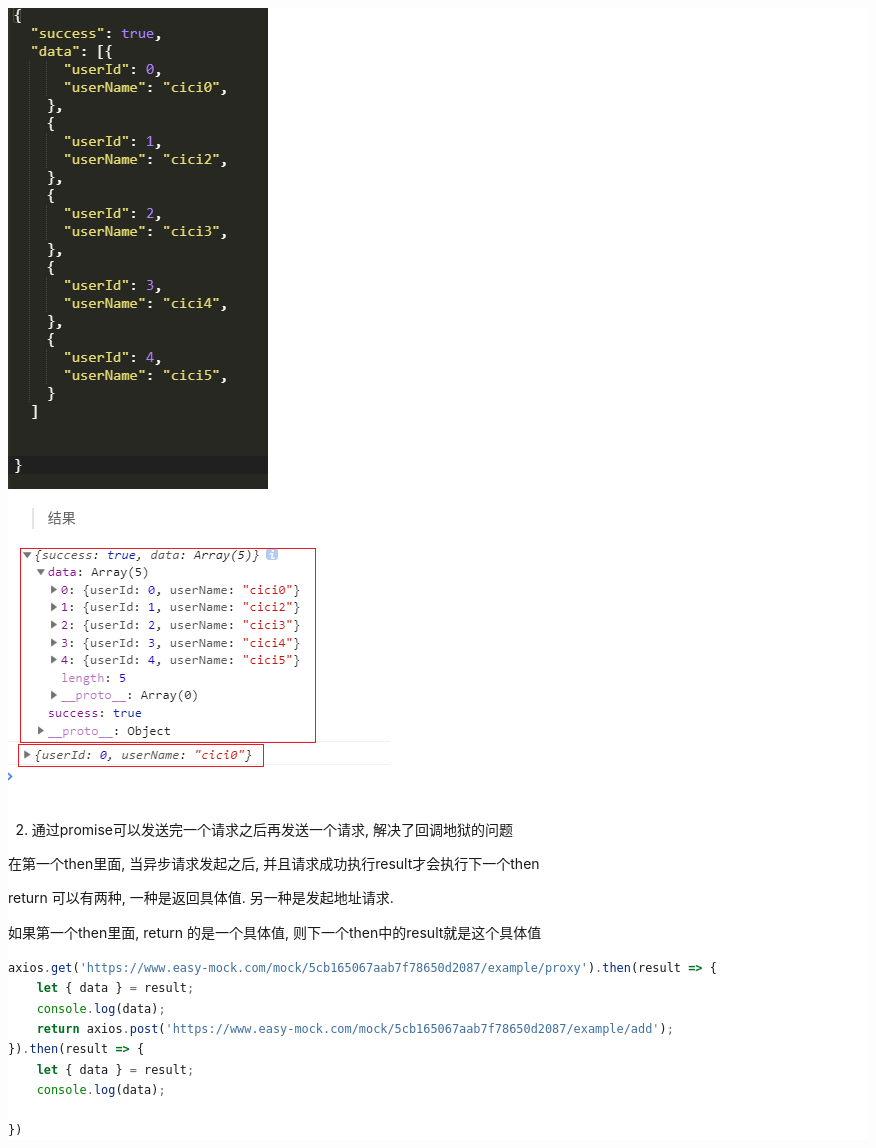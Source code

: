 ![1555134633115](media/1555134633115.png)

> 结果

![1555134523925](media/1555134523925.png)

2. 通过promise可以发送完一个请求之后再发送一个请求, 解决了回调地狱的问题

在第一个then里面, 当异步请求发起之后, 并且请求成功执行result才会执行下一个then

return 可以有两种, 一种是返回具体值. 另一种是发起地址请求.

如果第一个then里面, return 的是一个具体值, 则下一个then中的result就是这个具体值

```javascript
axios.get('https://www.easy-mock.com/mock/5cb165067aab7f78650d2087/example/proxy').then(result => {
    let { data } = result;
    console.log(data);
    return axios.post('https://www.easy-mock.com/mock/5cb165067aab7f78650d2087/example/add');
}).then(result => {
    let { data } = result;
    console.log(data);

})
```

